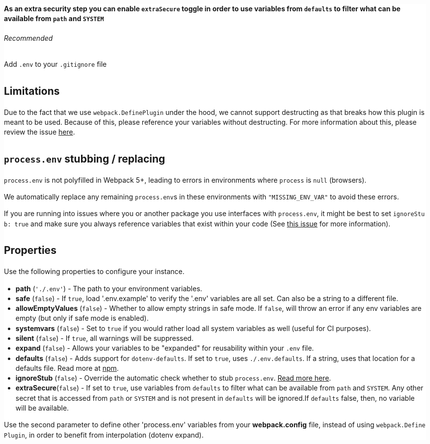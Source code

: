 **As an extra security step you can enable `extraSecure` toggle in order to use variables from `defaults` to filter what can be available from `path` and `SYSTEM`**

###### Recommended

Add `.env` to your `.gitignore` file

## Limitations

Due to the fact that we use `webpack.DefinePlugin` under the hood, we cannot support destructing as that breaks how this plugin is meant to be used. Because of this, please reference your variables without destructing. For more information about this, please review the issue [here](https://github.com/mrsteele/dotenv-webpack/issues/70).

## `process.env` stubbing / replacing

`process.env` is not polyfilled in Webpack 5+, leading to errors in environments where `process` is `null` (browsers).

We automatically replace any remaining `process.env`s in these environments with `"MISSING_ENV_VAR"` to avoid these errors.

If you are running into issues where you or another package you use interfaces with `process.env`, it might be best to set `ignoreStub: true` and make sure you always reference variables that exist within your code (See [this issue](https://github.com/mrsteele/dotenv-webpack/issues/271) for more information).

## Properties

Use the following properties to configure your instance.

* **path** (`'./.env'`) - The path to your environment variables.
* **safe** (`false`) - If `true`, load '.env.example' to verify the '.env' variables are all set. Can also be a string to a different file.
* **allowEmptyValues** (`false`) - Whether to allow empty strings in safe mode. If `false`, will throw an error if any env variables are empty (but only if safe mode is enabled).
* **systemvars** (`false`) - Set to `true` if you would rather load all system variables as well (useful for CI purposes).
* **silent** (`false`) - If `true`, all warnings will be suppressed.
* **expand** (`false`) - Allows your variables to be "expanded" for reusability within your `.env` file.
* **defaults** (`false`) - Adds support for `dotenv-defaults`. If set to `true`, uses `./.env.defaults`. If a string, uses that location for a defaults file. Read more at [npm](https://www.npmjs.com/package/dotenv-defaults).
* **ignoreStub** (`false`) - Override the automatic check whether to stub `process.env`. [Read more here](#user-content-processenv-stubbing--replacing).
* **extraSecure**(`false`) - If set to `true`, use variables from `defaults` to filter what can be available from `path` and `SYSTEM`. Any other secret that is accessed from `path` or `SYSTEM` and is not present in `defaults` will be ignored.If `defaults` false, then, no variable will be available.

Use the second parameter to define other 'process.env' variables from your **webpack.config** file, instead of using `webpack.DefinePlugin`, in order to benefit from interpolation (dotenv expand).
